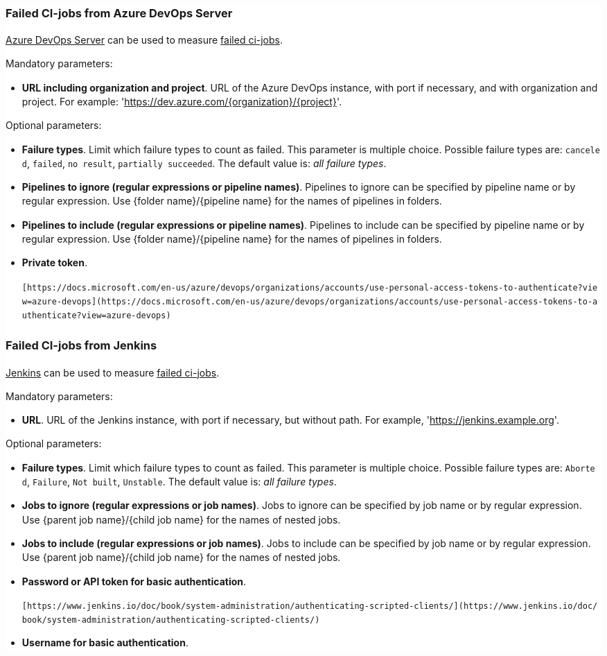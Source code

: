 ### Failed CI-jobs from Azure DevOps Server

[Azure DevOps Server](#azure-devops-server) can be used to measure [failed ci-jobs](#failed-ci-jobs).

Mandatory parameters:

- **URL including organization and project**. URL of the Azure DevOps instance, with port if necessary, and with organization and project. For example: 'https://dev.azure.com/{organization}/{project}'.

Optional parameters:

- **Failure types**. Limit which failure types to count as failed. This parameter is multiple choice. Possible failure types are: `canceled`, `failed`, `no result`, `partially succeeded`. The default value is: _all failure types_.
- **Pipelines to ignore (regular expressions or pipeline names)**. Pipelines to ignore can be specified by pipeline name or by regular expression. Use {folder name}/{pipeline name} for the names of pipelines in folders.
- **Pipelines to include (regular expressions or pipeline names)**. Pipelines to include can be specified by pipeline name or by regular expression. Use {folder name}/{pipeline name} for the names of pipelines in folders.
- **Private token**.

  ```{seealso}
  [https://docs.microsoft.com/en-us/azure/devops/organizations/accounts/use-personal-access-tokens-to-authenticate?view=azure-devops](https://docs.microsoft.com/en-us/azure/devops/organizations/accounts/use-personal-access-tokens-to-authenticate?view=azure-devops)
  ```

### Failed CI-jobs from Jenkins

[Jenkins](#jenkins) can be used to measure [failed ci-jobs](#failed-ci-jobs).

Mandatory parameters:

- **URL**. URL of the Jenkins instance, with port if necessary, but without path. For example, 'https://jenkins.example.org'.

Optional parameters:

- **Failure types**. Limit which failure types to count as failed. This parameter is multiple choice. Possible failure types are: `Aborted`, `Failure`, `Not built`, `Unstable`. The default value is: _all failure types_.
- **Jobs to ignore (regular expressions or job names)**. Jobs to ignore can be specified by job name or by regular expression. Use {parent job name}/{child job name} for the names of nested jobs.
- **Jobs to include (regular expressions or job names)**. Jobs to include can be specified by job name or by regular expression. Use {parent job name}/{child job name} for the names of nested jobs.
- **Password or API token for basic authentication**.

  ```{seealso}
  [https://www.jenkins.io/doc/book/system-administration/authenticating-scripted-clients/](https://www.jenkins.io/doc/book/system-administration/authenticating-scripted-clients/)
  ```

- **Username for basic authentication**.
